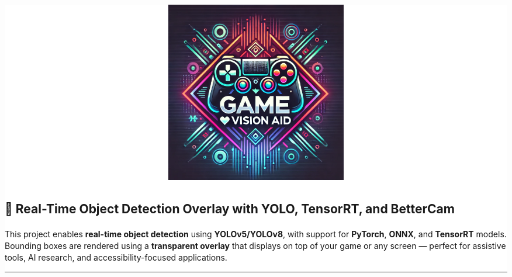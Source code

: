 <p align="center">
  <img src="https://github.com/FNBUBBLES420-ORG/game-vision-aid/blob/main/banner/Game_Vision_Aid.png" alt="Game Vision Aid Banner" width="300"/>
</p>

## 🎯 Real-Time Object Detection Overlay with YOLO, TensorRT, and BetterCam

This project enables **real-time object detection** using **YOLOv5/YOLOv8**, with support for **PyTorch**, **ONNX**, and **TensorRT** models. Bounding boxes are rendered using a **transparent overlay** that displays on top of your game or any screen — perfect for assistive tools, AI research, and accessibility-focused applications.

---